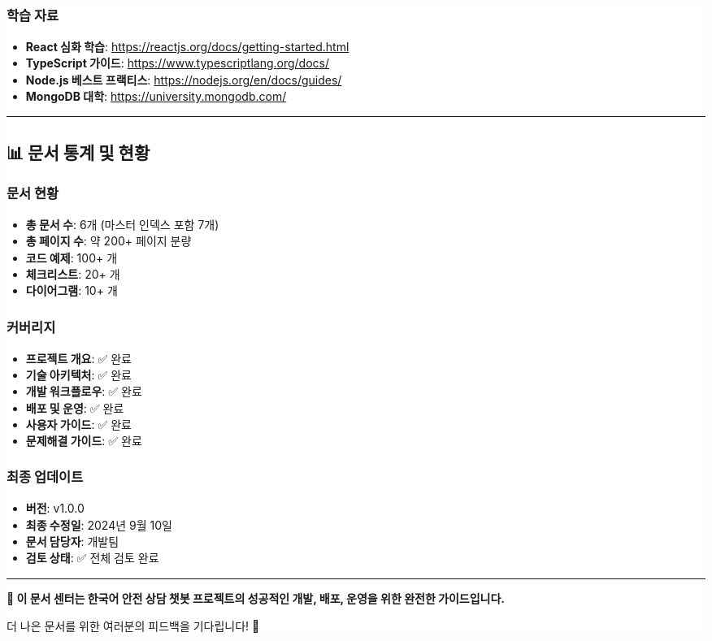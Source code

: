 ### 학습 자료
- **React 심화 학습**: https://reactjs.org/docs/getting-started.html
- **TypeScript 가이드**: https://www.typescriptlang.org/docs/
- **Node.js 베스트 프랙티스**: https://nodejs.org/en/docs/guides/
- **MongoDB 대학**: https://university.mongodb.com/

---

## 📊 문서 통계 및 현황

### 문서 현황
- **총 문서 수**: 6개 (마스터 인덱스 포함 7개)
- **총 페이지 수**: 약 200+ 페이지 분량
- **코드 예제**: 100+ 개
- **체크리스트**: 20+ 개
- **다이어그램**: 10+ 개

### 커버리지
- **프로젝트 개요**: ✅ 완료
- **기술 아키텍처**: ✅ 완료  
- **개발 워크플로우**: ✅ 완료
- **배포 및 운영**: ✅ 완료
- **사용자 가이드**: ✅ 완료
- **문제해결 가이드**: ✅ 완료

### 최종 업데이트
- **버전**: v1.0.0
- **최종 수정일**: 2024년 9월 10일
- **문서 담당자**: 개발팀
- **검토 상태**: ✅ 전체 검토 완료

---

**🎯 이 문서 센터는 한국어 안전 상담 챗봇 프로젝트의 성공적인 개발, 배포, 운영을 위한 완전한 가이드입니다.**

더 나은 문서를 위한 여러분의 피드백을 기다립니다! 📧